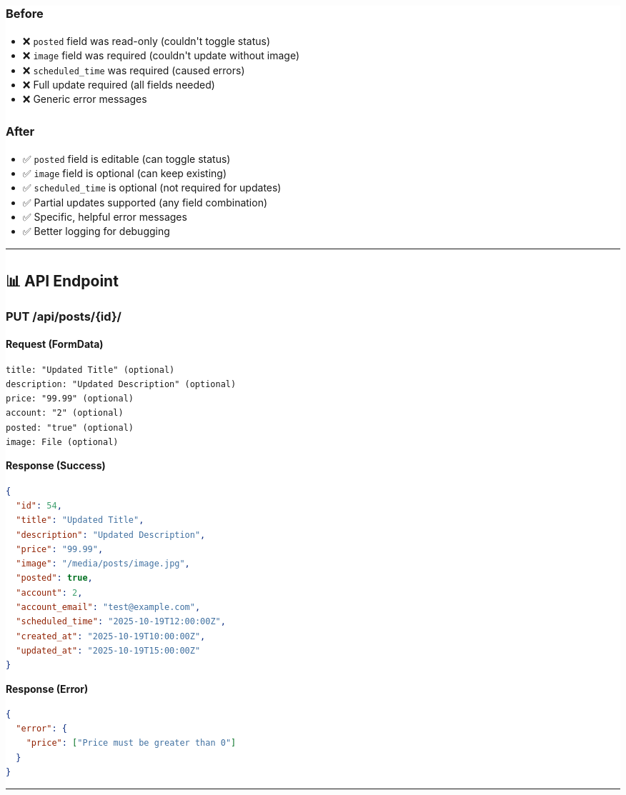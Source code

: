 ### Before
- ❌ `posted` field was read-only (couldn't toggle status)
- ❌ `image` field was required (couldn't update without image)
- ❌ `scheduled_time` was required (caused errors)
- ❌ Full update required (all fields needed)
- ❌ Generic error messages

### After
- ✅ `posted` field is editable (can toggle status)
- ✅ `image` field is optional (can keep existing)
- ✅ `scheduled_time` is optional (not required for updates)
- ✅ Partial updates supported (any field combination)
- ✅ Specific, helpful error messages
- ✅ Better logging for debugging

---

## 📊 API Endpoint

### PUT /api/posts/{id}/

**Request (FormData)**
```
title: "Updated Title" (optional)
description: "Updated Description" (optional)
price: "99.99" (optional)
account: "2" (optional)
posted: "true" (optional)
image: File (optional)
```

**Response (Success)**
```json
{
  "id": 54,
  "title": "Updated Title",
  "description": "Updated Description",
  "price": "99.99",
  "image": "/media/posts/image.jpg",
  "posted": true,
  "account": 2,
  "account_email": "test@example.com",
  "scheduled_time": "2025-10-19T12:00:00Z",
  "created_at": "2025-10-19T10:00:00Z",
  "updated_at": "2025-10-19T15:00:00Z"
}
```

**Response (Error)**
```json
{
  "error": {
    "price": ["Price must be greater than 0"]
  }
}
```

---